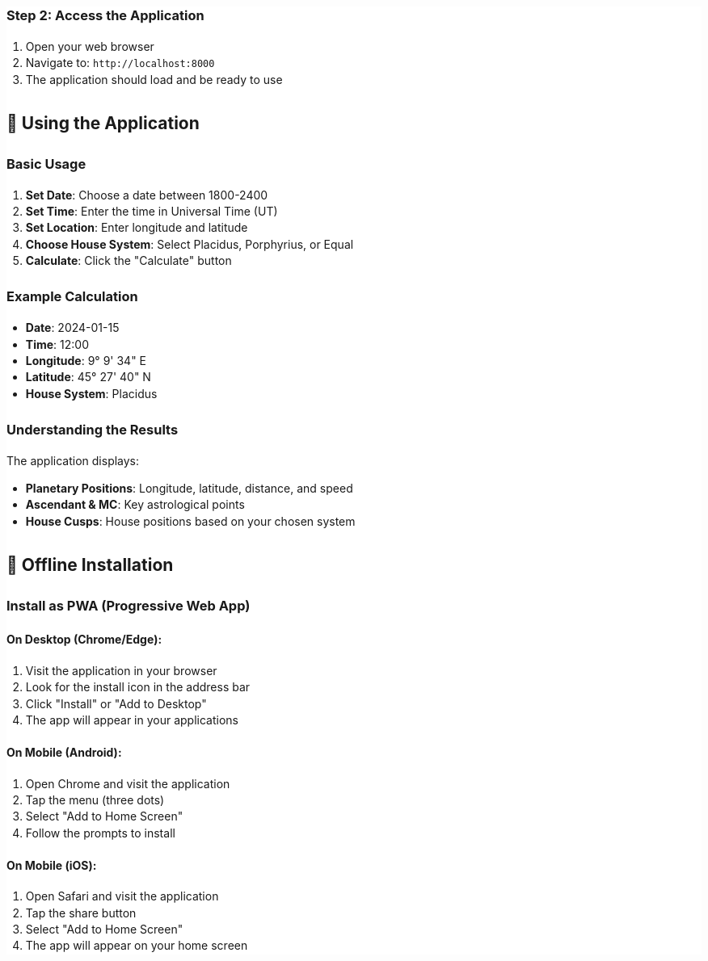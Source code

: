 ### Step 2: Access the Application
1. Open your web browser
2. Navigate to: `http://localhost:8000`
3. The application should load and be ready to use

## 📱 Using the Application

### Basic Usage
1. **Set Date**: Choose a date between 1800-2400
2. **Set Time**: Enter the time in Universal Time (UT)
3. **Set Location**: Enter longitude and latitude
4. **Choose House System**: Select Placidus, Porphyrius, or Equal
5. **Calculate**: Click the "Calculate" button

### Example Calculation
- **Date**: 2024-01-15
- **Time**: 12:00
- **Longitude**: 9° 9' 34" E
- **Latitude**: 45° 27' 40" N
- **House System**: Placidus

### Understanding the Results
The application displays:
- **Planetary Positions**: Longitude, latitude, distance, and speed
- **Ascendant & MC**: Key astrological points
- **House Cusps**: House positions based on your chosen system

## 🔧 Offline Installation

### Install as PWA (Progressive Web App)

#### On Desktop (Chrome/Edge):
1. Visit the application in your browser
2. Look for the install icon in the address bar
3. Click "Install" or "Add to Desktop"
4. The app will appear in your applications

#### On Mobile (Android):
1. Open Chrome and visit the application
2. Tap the menu (three dots)
3. Select "Add to Home Screen"
4. Follow the prompts to install

#### On Mobile (iOS):
1. Open Safari and visit the application
2. Tap the share button
3. Select "Add to Home Screen"
4. The app will appear on your home screen
